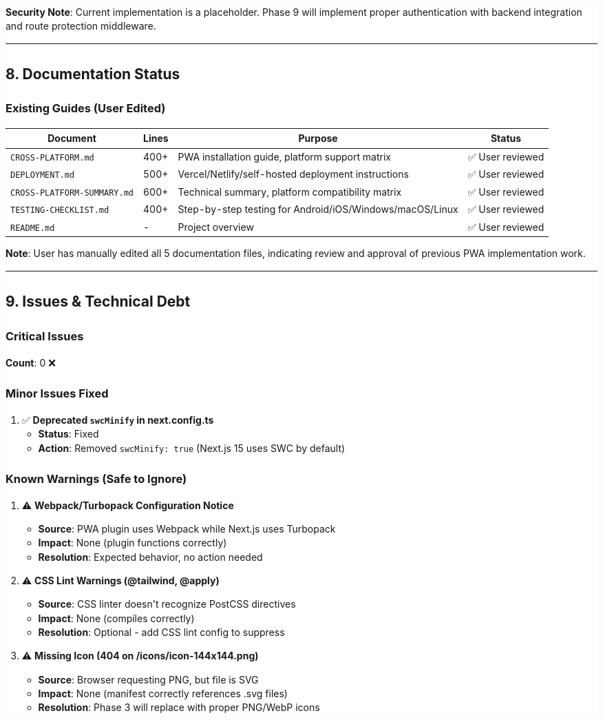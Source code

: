 **Security Note**: Current implementation is a placeholder. Phase 9 will implement proper authentication with backend integration and route protection middleware.

---

## 8. Documentation Status

### Existing Guides (User Edited)

| Document                    | Lines | Purpose                                                  | Status           |
| --------------------------- | ----- | -------------------------------------------------------- | ---------------- |
| `CROSS-PLATFORM.md`         | 400+  | PWA installation guide, platform support matrix          | ✅ User reviewed |
| `DEPLOYMENT.md`             | 500+  | Vercel/Netlify/self-hosted deployment instructions       | ✅ User reviewed |
| `CROSS-PLATFORM-SUMMARY.md` | 600+  | Technical summary, platform compatibility matrix         | ✅ User reviewed |
| `TESTING-CHECKLIST.md`      | 400+  | Step-by-step testing for Android/iOS/Windows/macOS/Linux | ✅ User reviewed |
| `README.md`                 | -     | Project overview                                         | ✅ User reviewed |

**Note**: User has manually edited all 5 documentation files, indicating review and approval of previous PWA implementation work.

---

## 9. Issues & Technical Debt

### Critical Issues

**Count**: 0 ❌

### Minor Issues Fixed

1. ✅ **Deprecated `swcMinify` in next.config.ts**
   - **Status**: Fixed
   - **Action**: Removed `swcMinify: true` (Next.js 15 uses SWC by default)

### Known Warnings (Safe to Ignore)

1. ⚠️ **Webpack/Turbopack Configuration Notice**

   - **Source**: PWA plugin uses Webpack while Next.js uses Turbopack
   - **Impact**: None (plugin functions correctly)
   - **Resolution**: Expected behavior, no action needed

2. ⚠️ **CSS Lint Warnings (@tailwind, @apply)**

   - **Source**: CSS linter doesn't recognize PostCSS directives
   - **Impact**: None (compiles correctly)
   - **Resolution**: Optional - add CSS lint config to suppress

3. ⚠️ **Missing Icon (404 on /icons/icon-144x144.png)**
   - **Source**: Browser requesting PNG, but file is SVG
   - **Impact**: None (manifest correctly references .svg files)
   - **Resolution**: Phase 3 will replace with proper PNG/WebP icons
